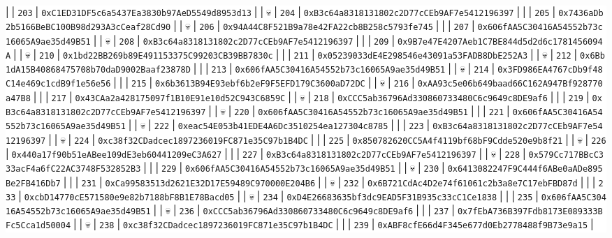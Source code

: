 |  | `203` | `0xC1ED31DF5c6a5437Ea3830b97AeD5549d8953d13` |
| 💀 | `204` | `0xB3c64a8318131802c2D77cCEb9AF7e5412196397` |
|  | `205` | `0x7436aDb2b5166BeBC100B98d293A3cCeaf28Cd90` |
| 💀 | `206` | `0x94A44C8F521B9a78e42FA22cb8B258c5793fe745` |
|  | `207` | `0x606fAA5C30416A54552b73c16065A9ae35d49B51` |
| 💀 | `208` | `0xB3c64a8318131802c2D77cCEb9AF7e5412196397` |
|  | `209` | `0x9B7e47E4207Aeb1C7BE844d5d2d6c1781456094A` |
| 💀 | `210` | `0x1bd22BB269b89E491153375C99203CB39BB7830c` |
|  | `211` | `0x05239033dE4E298546e43091a53FADB8DbE252A3` |
| 💀 | `212` | `0x6Bb1dA15B40868475708b70daD9002Baaf23878D` |
|  | `213` | `0x606fAA5C30416A54552b73c16065A9ae35d49B51` |
| 💀 | `214` | `0x3FD986EA4767cDb9f48C14e469c1cdB9f1e56e56` |
|  | `215` | `0x6b3613B94E93ebf6b2eF9F5EFD179C3600aD72DC` |
| 💀 | `216` | `0xAA93c5e06b649baad66C162A947Bf928770a47B8` |
|  | `217` | `0x43CAa2a428175097f1B10E91e10d52C943C6859C` |
| 💀 | `218` | `0xCCC5ab36796Ad330860733480C6c9649c8DE9af6` |
|  | `219` | `0xB3c64a8318131802c2D77cCEb9AF7e5412196397` |
| 💀 | `220` | `0x606fAA5C30416A54552b73c16065A9ae35d49B51` |
|  | `221` | `0x606fAA5C30416A54552b73c16065A9ae35d49B51` |
| 💀 | `222` | `0xeac54E053b41EDE4A6Dc3510254ea127304c8785` |
|  | `223` | `0xB3c64a8318131802c2D77cCEb9AF7e5412196397` |
| 💀 | `224` | `0xc38f32CDadcec1897236019FC871e35C97b1B4DC` |
|  | `225` | `0x850782620CC5A4f4119bf68bF9Cdde520e9b8f21` |
| 💀 | `226` | `0x440a17f90b51eABee109dE3eb60441209eC3A627` |
|  | `227` | `0xB3c64a8318131802c2D77cCEb9AF7e5412196397` |
| 💀 | `228` | `0x579Cc717BBcC333acF4a6fC22AC3748F532852B3` |
|  | `229` | `0x606fAA5C30416A54552b73c16065A9ae35d49B51` |
| 💀 | `230` | `0x6413082247F9C444f6ABe0aADe895Be2FB416Db7` |
|  | `231` | `0xCa99583513d2621E32D17E59489C970000E204B6` |
| 💀 | `232` | `0x6B721CdAc4D2e74f61061c2b3a8e7C17ebFBD87d` |
|  | `233` | `0xcbD14770cE571580e9e82b7188bF8B1E78Bacd05` |
| 💀 | `234` | `0xD4E26683635bf3dc9EAD5F31B935c33cC1Ce1838` |
|  | `235` | `0x606fAA5C30416A54552b73c16065A9ae35d49B51` |
| 💀 | `236` | `0xCCC5ab36796Ad330860733480C6c9649c8DE9af6` |
|  | `237` | `0x7fEbA736B397Fdb8173E089333BFc5Cca1d50004` |
| 💀 | `238` | `0xc38f32CDadcec1897236019FC871e35C97b1B4DC` |
|  | `239` | `0xABF8cfE66d4F345e677d0Eb2778488f9B73e9a15` |